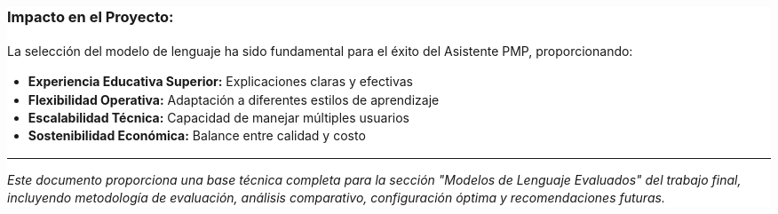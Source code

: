 ### **Impacto en el Proyecto:**

La selección del modelo de lenguaje ha sido fundamental para el éxito del Asistente PMP, proporcionando:

- **Experiencia Educativa Superior:** Explicaciones claras y efectivas
- **Flexibilidad Operativa:** Adaptación a diferentes estilos de aprendizaje
- **Escalabilidad Técnica:** Capacidad de manejar múltiples usuarios
- **Sostenibilidad Económica:** Balance entre calidad y costo

---

*Este documento proporciona una base técnica completa para la sección "Modelos de Lenguaje Evaluados" del trabajo final, incluyendo metodología de evaluación, análisis comparativo, configuración óptima y recomendaciones futuras.* 